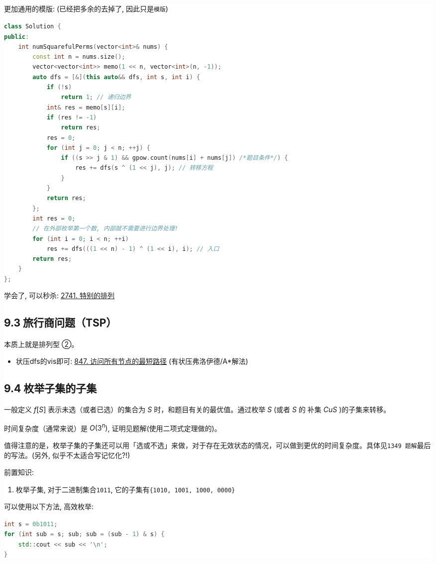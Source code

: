 更加通用的模版: (已经把多余的去掉了, 因此只是`模版`)

```C++
class Solution {
public:
    int numSquarefulPerms(vector<int>& nums) {
        const int n = nums.size();
        vector<vector<int>> memo(1 << n, vector<int>(n, -1));
        auto dfs = [&](this auto&& dfs, int s, int i) {
            if (!s)
                return 1; // 递归边界
            int& res = memo[s][i];
            if (res != -1)
                return res;
            res = 0;
            for (int j = 0; j < n; ++j) {
                if ((s >> j & 1) && gpow.count(nums[i] + nums[j]) /*题目条件*/) {
                    res += dfs(s ^ (1 << j), j); // 转移方程
                }
            }
            return res;
        };
        int res = 0;
        // 在外部枚举第一个数, 内部就不需要进行边界处理!
        for (int i = 0; i < n; ++i)
            res += dfs(((1 << n) - 1) ^ (1 << i), i); // 入口
        return res;
    }
};
```

学会了, 可以秒杀: [2741. 特别的排列](https://leetcode.cn/problems/special-permutations/)

## 9.3 旅行商问题（TSP）

本质上就是排列型 ②。

- 状压dfs的vis即可: [847. 访问所有节点的最短路径](https://leetcode.cn/problems/shortest-path-visiting-all-nodes/) (有状压弗洛伊德/A*解法)

## 9.4 枚举子集的子集
一般定义 $f[S]$ 表示未选（或者已选）的集合为 $S$ 时，和题目有关的最优值。通过枚举 $S$ (或者 $S$ 的 补集 $CuS$ )的子集来转移。

时间复杂度（通常来说）是 $O(3^n)$, 证明见题解(使用二项式定理做的)。

值得注意的是，枚举子集的子集还可以用「选或不选」来做，对于存在无效状态的情况，可以做到更优的时间复杂度。具体见`1349 题解`最后的写法。(另外, 似乎不太适合写记忆化?!)

前置知识:

1. 枚举子集, 对于二进制集合`1011`, 它的子集有`{1010, 1001, 1000, 0000}`

可以使用以下方法, 高效枚举:
```C++
int s = 0b1011;
for (int sub = s; sub; sub = (sub - 1) & s) {
    std::cout << sub << '\n';
}
```

